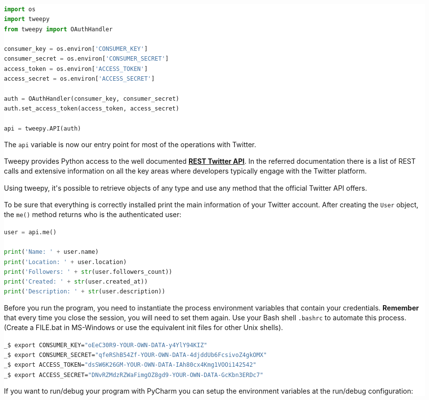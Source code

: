 ```python
import os
import tweepy
from tweepy import OAuthHandler
 
consumer_key = os.environ['CONSUMER_KEY']
consumer_secret = os.environ['CONSUMER_SECRET']
access_token = os.environ['ACCESS_TOKEN']
access_secret = os.environ['ACCESS_SECRET']

auth = OAuthHandler(consumer_key, consumer_secret)
auth.set_access_token(access_token, access_secret)
 
api = tweepy.API(auth)
```
The `api` variable is now our entry point for most of the operations with Twitter. 

Tweepy provides Python access to the well documented [**REST Twitter API**](https://developer.twitter.com/en/docs/api-reference-index). In the referred documentation there is a list of REST calls and extensive information on all the key areas where developers typically engage with the Twitter platform.

Using tweepy, it's possible to retrieve objects of any type and use any method that the official Twitter API offers. 

To be sure that everything is correctly installed print the main information of your Twitter account. After creating the `User` object, the `me()` method returns who is the authenticated user:

```python
user = api.me()
 
print('Name: ' + user.name)
print('Location: ' + user.location)
print('Followers: ' + str(user.followers_count))
print('Created: ' + str(user.created_at))
print('Description: ' + str(user.description))
```

Before you run the program, you need to instantiate the process environment variables that contain your credentials. **Remember** that every time you close the session, you will need to set them again. Use your Bash shell `.bashrc` to automate this process. (Create a FILE.bat in MS-Windows or use the equivalent init files for other Unix shells).

```bash
_$ export CONSUMER_KEY="oEeC30R9-YOUR-OWN-DATA-y4YlY94KIZ"
_$ export CONSUMER_SECRET="qfeRShB54Zf-YOUR-OWN-DATA-4djddUb6FcsivoZ4gkOMX"
_$ export ACCESS_TOKEN="dsSW6K26GM-YOUR-OWN-DATA-IAh80cx4Kmg1VOOi142542"
_$ export ACCESS_SECRET="DNvRZMdzRZWaFimgOZ8gd9-YOUR-OWN-DATA-GcKbn3ERDc7"
```

If you want to run/debug your program with PyCharm you can setup the environment variables at the run/debug configuration:
